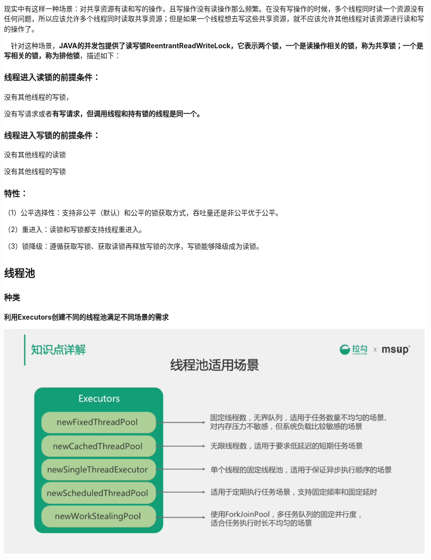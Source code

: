  现实中有这样一种场景：对共享资源有读和写的操作，且写操作没有读操作那么频繁。在没有写操作的时候，多个线程同时读一个资源没有任何问题，所以应该允许多个线程同时读取共享资源；但是如果一个线程想去写这些共享资源，就不应该允许其他线程对该资源进行读和写的操作了。

　针对这种场景，**JAVA的并发包提供了读写锁ReentrantReadWriteLock，它表示两个锁，一个是读操作相关的锁，称为共享锁；一个是写相关的锁，称为排他锁**，描述如下：

### 线程进入读锁的前提条件：

没有其他线程的写锁，

没有写请求或者**有写请求，但调用线程和持有锁的线程是同一个。**

### 线程进入写锁的前提条件：

没有其他线程的读锁

没有其他线程的写锁

### 特性：

（1）公平选择性：支持非公平（默认）和公平的锁获取方式，吞吐量还是非公平优于公平。

（2）重进入：读锁和写锁都支持线程重进入。

（3）锁降级：遵循获取写锁、获取读锁再释放写锁的次序，写锁能够降级成为读锁。

## 线程池

### 种类

**利用Executors创建不同的线程池满足不同场景的需求**

![](pic/爱奇艺20190709113054.png)
